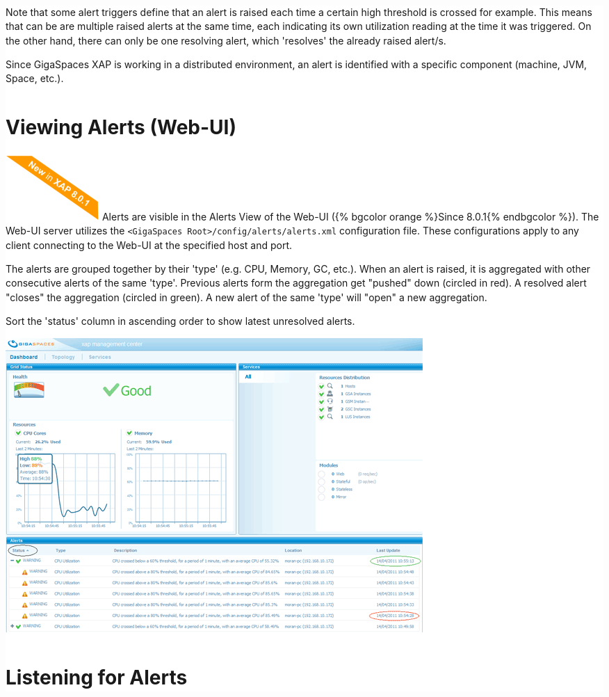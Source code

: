 Note that some alert triggers define that an alert is raised each time a certain high threshold is crossed for example. This means that can be are multiple raised alerts at the same time, each indicating its own utilization reading at the time it was triggered. On the other hand, there can only be one resolving alert, which 'resolves' the already raised alert/s.

Since GigaSpaces XAP is working in a distributed environment, an alert is identified with a specific component (machine, JVM, Space, etc.).

# Viewing Alerts (Web-UI)

![new-in-801-banner.png](/attachment_files/new-in-801-banner.png)
Alerts are visible in the Alerts View of the Web-UI ({% bgcolor orange %}Since 8.0.1{% endbgcolor %}). The Web-UI server utilizes the `<GigaSpaces Root>/config/alerts/alerts.xml` configuration file. These configurations apply to any client connecting to the Web-UI at the specified host and port.

The alerts are grouped together by their 'type' (e.g. CPU, Memory, GC, etc.). When an alert is raised, it is aggregated with other consecutive alerts of the same 'type'. Previous alerts form the aggregation get "pushed" down (circled in red). A resolved alert "closes" the aggregation (circled in green). A new alert of the same 'type' will "open" a new aggregation.

Sort the 'status' column in ascending order to show latest unresolved alerts.

![alerts-view-web-ui.png](/attachment_files/alerts-view-web-ui.png)

# Listening for Alerts
